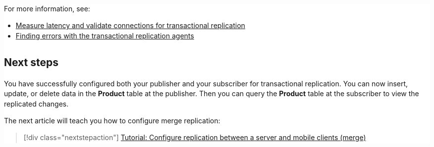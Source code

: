 
For more information, see: 
- [Measure latency and validate connections for transactional replication](../../relational-databases/replication/monitor/measure-latency-and-validate-connections-for-transactional-replication.md)
- [Finding errors with the transactional replication agents](troubleshoot-tran-repl-errors.md)


## Next steps
You have successfully configured both your publisher and your subscriber for transactional replication. You can now insert, update, or delete data in the **Product**  table at the publisher. Then you can query the **Product** table at the subscriber to view the replicated changes. 

The next article will teach you how to configure merge replication:  

> [!div class="nextstepaction"]
> [Tutorial: Configure replication between a server and mobile clients (merge)](tutorial-replicating-data-with-mobile-clients.md)
